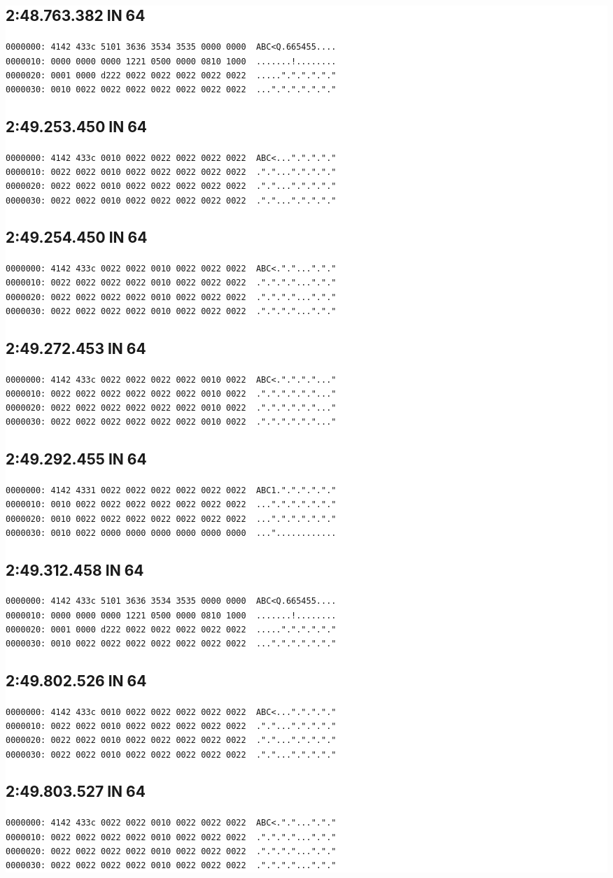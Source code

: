## 2:48.763.382 IN 64
    0000000: 4142 433c 5101 3636 3534 3535 0000 0000  ABC<Q.665455....
    0000010: 0000 0000 0000 1221 0500 0000 0810 1000  .......!........
    0000020: 0001 0000 d222 0022 0022 0022 0022 0022  ....."."."."."."
    0000030: 0010 0022 0022 0022 0022 0022 0022 0022  ..."."."."."."."

## 2:49.253.450 IN 64
    0000000: 4142 433c 0010 0022 0022 0022 0022 0022  ABC<..."."."."."
    0000010: 0022 0022 0010 0022 0022 0022 0022 0022  ."."..."."."."."
    0000020: 0022 0022 0010 0022 0022 0022 0022 0022  ."."..."."."."."
    0000030: 0022 0022 0010 0022 0022 0022 0022 0022  ."."..."."."."."

## 2:49.254.450 IN 64
    0000000: 4142 433c 0022 0022 0010 0022 0022 0022  ABC<."."..."."."
    0000010: 0022 0022 0022 0022 0010 0022 0022 0022  ."."."."..."."."
    0000020: 0022 0022 0022 0022 0010 0022 0022 0022  ."."."."..."."."
    0000030: 0022 0022 0022 0022 0010 0022 0022 0022  ."."."."..."."."

## 2:49.272.453 IN 64
    0000000: 4142 433c 0022 0022 0022 0022 0010 0022  ABC<."."."."..."
    0000010: 0022 0022 0022 0022 0022 0022 0010 0022  ."."."."."."..."
    0000020: 0022 0022 0022 0022 0022 0022 0010 0022  ."."."."."."..."
    0000030: 0022 0022 0022 0022 0022 0022 0010 0022  ."."."."."."..."

## 2:49.292.455 IN 64
    0000000: 4142 4331 0022 0022 0022 0022 0022 0022  ABC1."."."."."."
    0000010: 0010 0022 0022 0022 0022 0022 0022 0022  ..."."."."."."."
    0000020: 0010 0022 0022 0022 0022 0022 0022 0022  ..."."."."."."."
    0000030: 0010 0022 0000 0000 0000 0000 0000 0000  ..."............

## 2:49.312.458 IN 64
    0000000: 4142 433c 5101 3636 3534 3535 0000 0000  ABC<Q.665455....
    0000010: 0000 0000 0000 1221 0500 0000 0810 1000  .......!........
    0000020: 0001 0000 d222 0022 0022 0022 0022 0022  ....."."."."."."
    0000030: 0010 0022 0022 0022 0022 0022 0022 0022  ..."."."."."."."

## 2:49.802.526 IN 64
    0000000: 4142 433c 0010 0022 0022 0022 0022 0022  ABC<..."."."."."
    0000010: 0022 0022 0010 0022 0022 0022 0022 0022  ."."..."."."."."
    0000020: 0022 0022 0010 0022 0022 0022 0022 0022  ."."..."."."."."
    0000030: 0022 0022 0010 0022 0022 0022 0022 0022  ."."..."."."."."

## 2:49.803.527 IN 64
    0000000: 4142 433c 0022 0022 0010 0022 0022 0022  ABC<."."..."."."
    0000010: 0022 0022 0022 0022 0010 0022 0022 0022  ."."."."..."."."
    0000020: 0022 0022 0022 0022 0010 0022 0022 0022  ."."."."..."."."
    0000030: 0022 0022 0022 0022 0010 0022 0022 0022  ."."."."..."."."
